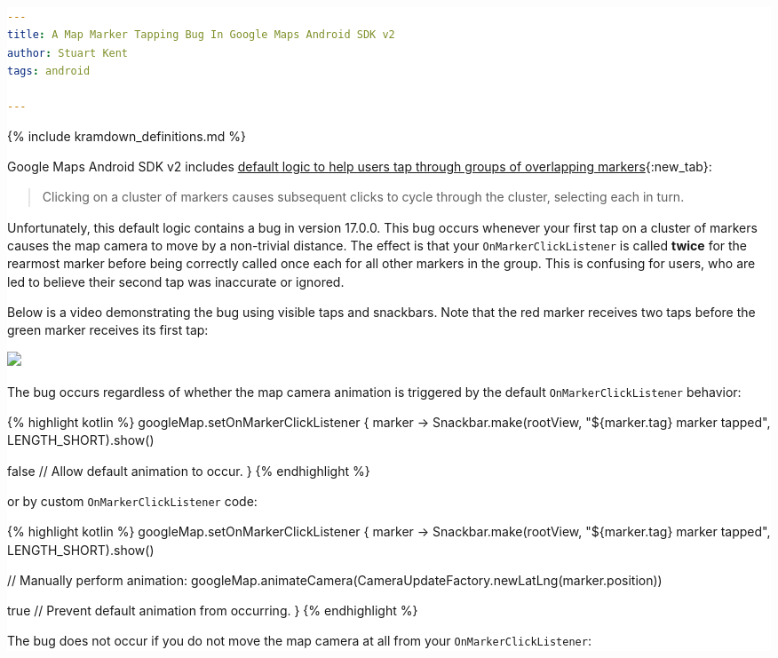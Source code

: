```yaml
---
title: A Map Marker Tapping Bug In Google Maps Android SDK v2
author: Stuart Kent
tags: android

---
```


{% include kramdown_definitions.md %}

Google Maps Android SDK v2 includes [default logic to help users tap through groups of overlapping markers](https://developers.google.com/maps/documentation/android-sdk/marker#marker_click_events){:new_tab}:

> Clicking on a cluster of markers causes subsequent clicks to cycle through the cluster, selecting each in turn.

Unfortunately, this default logic contains a bug in version 17.0.0. This bug occurs whenever your first tap on a cluster of markers causes the map camera to move by a non-trivial distance. The effect is that your `OnMarkerClickListener` is called **twice** for the rearmost marker before being correctly called once each for all other markers in the group. This is confusing for users, who are led to believe their second tap was inaccurate or ignored.



Below is a video demonstrating the bug using visible taps and snackbars. Note that the red marker receives two taps before the green marker receives its first tap:

<div class="image-container">
  <img src="/assets/images/a-map-marker-tapping-bug-in-google-maps-android-sdk-v2-v2-bug.gif" width="50%" />
</div>

The bug occurs regardless of whether the map camera animation is triggered by the default `OnMarkerClickListener` behavior:

{% highlight kotlin %}
googleMap.setOnMarkerClickListener { marker ->
  Snackbar.make(rootView, "${marker.tag} marker tapped", LENGTH_SHORT).show()

  false // Allow default animation to occur.
}
{% endhighlight %}

or by custom `OnMarkerClickListener` code:

{% highlight kotlin %}
googleMap.setOnMarkerClickListener { marker ->
  Snackbar.make(rootView, "${marker.tag} marker tapped", LENGTH_SHORT).show()

  // Manually perform animation:
  googleMap.animateCamera(CameraUpdateFactory.newLatLng(marker.position))

  true // Prevent default animation from occurring.
}
{% endhighlight %}

The bug does not occur if you do not move the map camera at all from your `OnMarkerClickListener`:
